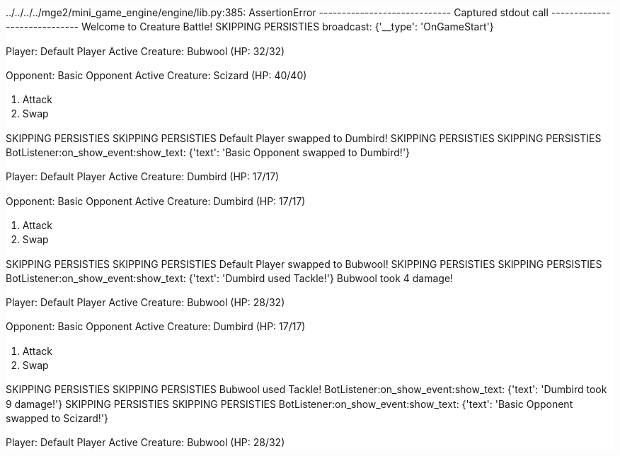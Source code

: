 ../../../../mge2/mini_game_engine/engine/lib.py:385: AssertionError
----------------------------- Captured stdout call -----------------------------
Welcome to Creature Battle!
SKIPPING PERSISTIES
broadcast: {'__type': 'OnGameStart'}

Player: Default Player
Active Creature: Bubwool (HP: 32/32)

Opponent: Basic Opponent
Active Creature: Scizard (HP: 40/40)

1. Attack
2. Swap

SKIPPING PERSISTIES
SKIPPING PERSISTIES
Default Player swapped to Dumbird!
SKIPPING PERSISTIES
SKIPPING PERSISTIES
BotListener:on_show_event:show_text: {'text': 'Basic Opponent swapped to Dumbird!'}

Player: Default Player
Active Creature: Dumbird (HP: 17/17)

Opponent: Basic Opponent
Active Creature: Dumbird (HP: 17/17)

1. Attack
2. Swap

SKIPPING PERSISTIES
SKIPPING PERSISTIES
Default Player swapped to Bubwool!
SKIPPING PERSISTIES
SKIPPING PERSISTIES
BotListener:on_show_event:show_text: {'text': 'Dumbird used Tackle!'}
Bubwool took 4 damage!

Player: Default Player
Active Creature: Bubwool (HP: 28/32)

Opponent: Basic Opponent
Active Creature: Dumbird (HP: 17/17)

1. Attack
2. Swap

SKIPPING PERSISTIES
SKIPPING PERSISTIES
Bubwool used Tackle!
BotListener:on_show_event:show_text: {'text': 'Dumbird took 9 damage!'}
SKIPPING PERSISTIES
SKIPPING PERSISTIES
BotListener:on_show_event:show_text: {'text': 'Basic Opponent swapped to Scizard!'}

Player: Default Player
Active Creature: Bubwool (HP: 28/32)
